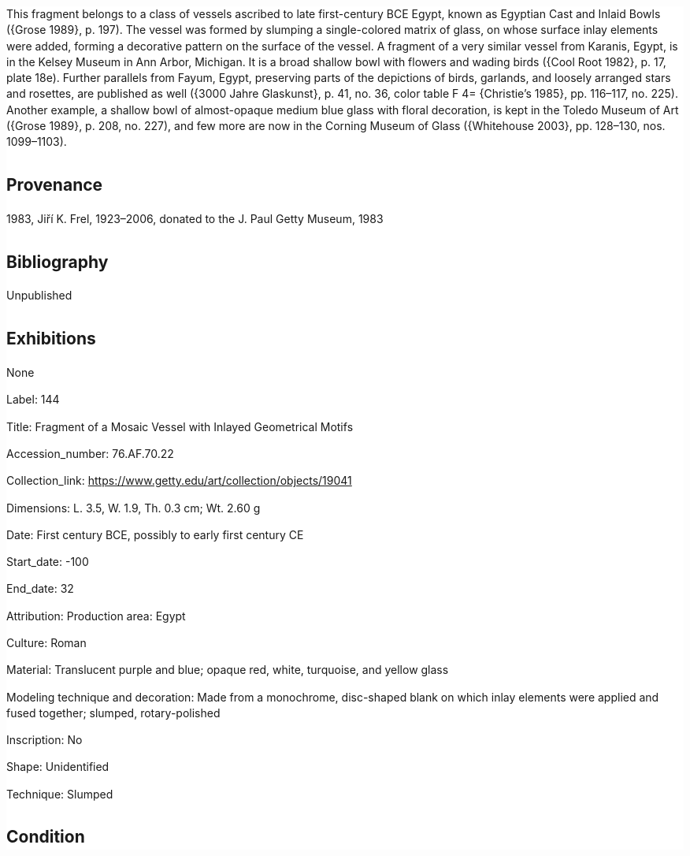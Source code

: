 This fragment belongs to a class of vessels ascribed to late first-century BCE Egypt, known as Egyptian Cast and Inlaid Bowls ({Grose 1989}, p. 197). The vessel was formed by slumping a single-colored matrix of glass, on whose surface inlay elements were added, forming a decorative pattern on the surface of the vessel. A fragment of a very similar vessel from Karanis, Egypt, is in the Kelsey Museum in Ann Arbor, Michigan. It is a broad shallow bowl with flowers and wading birds ({Cool Root 1982}, p. 17, plate 18e). Further parallels from Fayum, Egypt, preserving parts of the depictions of birds, garlands, and loosely arranged stars and rosettes, are published as well ({3000 Jahre Glaskunst}, p. 41, no. 36, color table F 4= {Christie’s 1985}, pp. 116–117, no. 225). Another example, a shallow bowl of almost-opaque medium blue glass with floral decoration, is kept in the Toledo Museum of Art ({Grose 1989}, p. 208, no. 227), and few more are now in the Corning Museum of Glass ({Whitehouse 2003}, pp. 128–130, nos. 1099–1103).

## Provenance

1983, Jiří K. Frel, 1923–2006, donated to the J. Paul Getty Museum, 1983

## Bibliography

Unpublished

## Exhibitions

None

Label: 144

Title: Fragment of a Mosaic Vessel with Inlayed Geometrical Motifs

Accession_number: 76.AF.70.22

Collection_link: <https://www.getty.edu/art/collection/objects/19041>

Dimensions: L. 3.5, W. 1.9, Th. 0.3 cm; Wt. 2.60 g

Date: First century BCE, possibly to early first century CE

Start_date: -100

End_date: 32

Attribution: Production area: Egypt

Culture: Roman

Material: Translucent purple and blue; opaque red, white, turquoise, and yellow glass

Modeling technique and decoration: Made from a monochrome, disc-shaped blank on which inlay elements were applied and fused together; slumped, rotary-polished

Inscription: No

Shape: Unidentified

Technique: Slumped

## Condition
